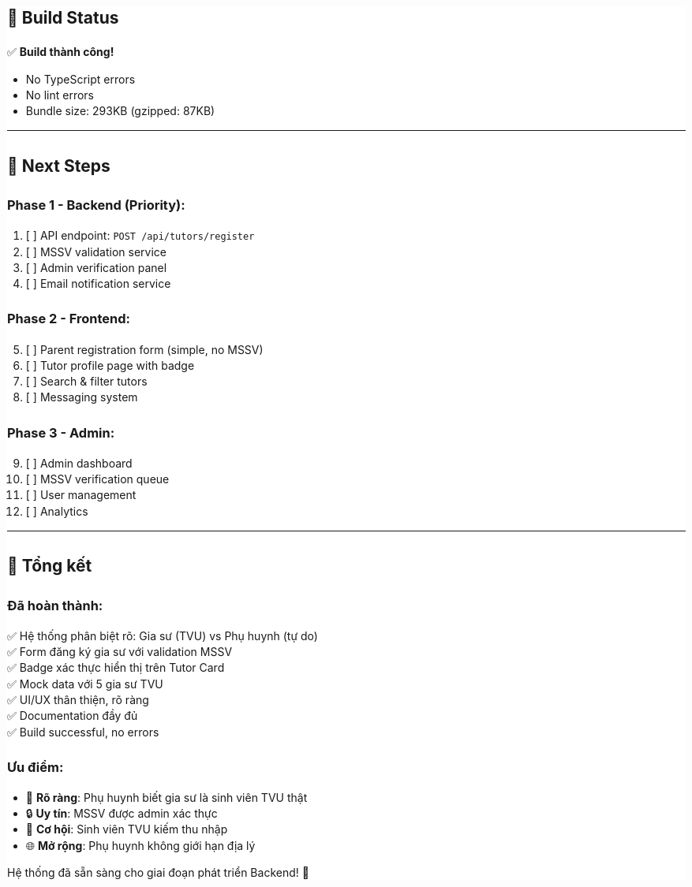 
## 🚀 Build Status

✅ **Build thành công!**
- No TypeScript errors
- No lint errors
- Bundle size: 293KB (gzipped: 87KB)

---

## 📝 Next Steps

### Phase 1 - Backend (Priority):
1. [ ] API endpoint: `POST /api/tutors/register`
2. [ ] MSSV validation service
3. [ ] Admin verification panel
4. [ ] Email notification service

### Phase 2 - Frontend:
5. [ ] Parent registration form (simple, no MSSV)
6. [ ] Tutor profile page with badge
7. [ ] Search & filter tutors
8. [ ] Messaging system

### Phase 3 - Admin:
9. [ ] Admin dashboard
10. [ ] MSSV verification queue
11. [ ] User management
12. [ ] Analytics

---

## 🎉 Tổng kết

### Đã hoàn thành:
✅ Hệ thống phân biệt rõ: Gia sư (TVU) vs Phụ huynh (tự do)  
✅ Form đăng ký gia sư với validation MSSV  
✅ Badge xác thực hiển thị trên Tutor Card  
✅ Mock data với 5 gia sư TVU  
✅ UI/UX thân thiện, rõ ràng  
✅ Documentation đầy đủ  
✅ Build successful, no errors  

### Ưu điểm:
- 🎯 **Rõ ràng**: Phụ huynh biết gia sư là sinh viên TVU thật
- 🔒 **Uy tín**: MSSV được admin xác thực
- 💼 **Cơ hội**: Sinh viên TVU kiếm thu nhập
- 🌐 **Mở rộng**: Phụ huynh không giới hạn địa lý

Hệ thống đã sẵn sàng cho giai đoạn phát triển Backend! 🚀
